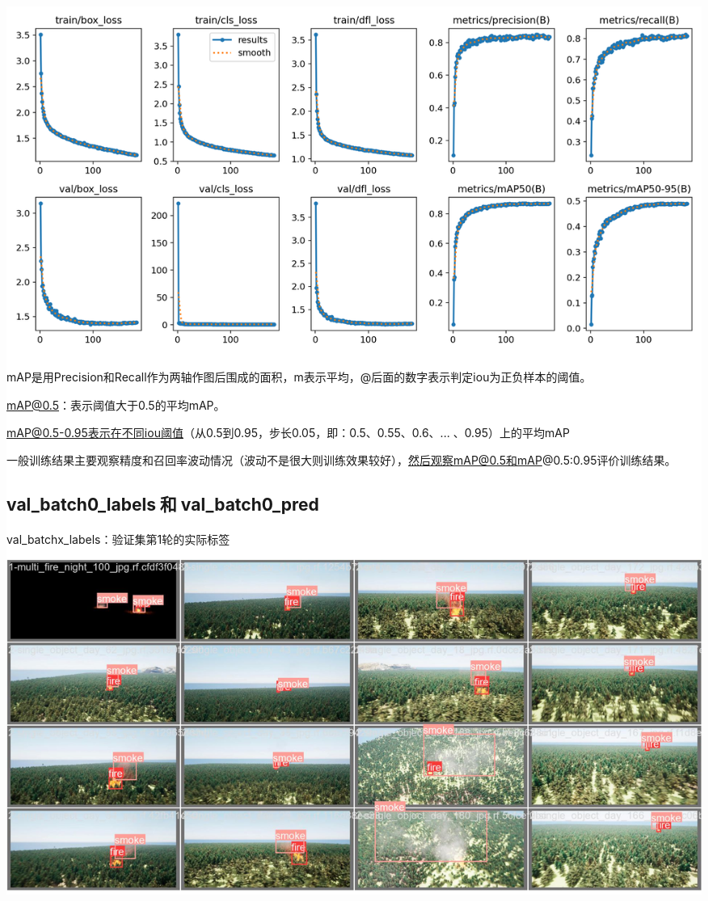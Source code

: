 ![1699867233948](image/基础学习/1699867233948.png)

mAP是用Precision和Recall作为两轴作图后围成的面积，m表示平均，@后面的数字表示判定iou为正负样本的阈值。

mAP@0.5：表示阈值大于0.5的平均mAP。

mAP@0.5-0.95表示在不同iou阈值（从0.5到0.95，步长0.05，即：0.5、0.55、0.6、... 、0.95）上的平均mAP

一般训练结果主要观察精度和召回率波动情况（波动不是很大则训练效果较好），然后观察mAP@0.5和mAP@0.5:0.95评价训练结果。

## val_batch0_labels 和 val_batch0_pred

val_batchx_labels：验证集第1轮的实际标签

![1699868637339](image/基础学习/1699868637339.png)
